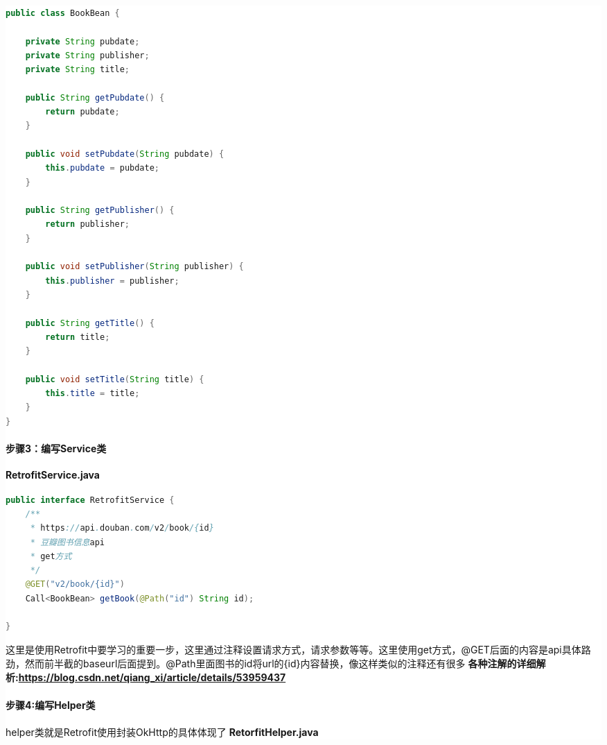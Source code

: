 ```java
public class BookBean {

    private String pubdate;
    private String publisher;
    private String title;

    public String getPubdate() {
        return pubdate;
    }

    public void setPubdate(String pubdate) {
        this.pubdate = pubdate;
    }

    public String getPublisher() {
        return publisher;
    }

    public void setPublisher(String publisher) {
        this.publisher = publisher;
    }

    public String getTitle() {
        return title;
    }

    public void setTitle(String title) {
        this.title = title;
    }
}

```
#### 步骤3：编写Service类
**RetrofitService.java**

```java
public interface RetrofitService {
    /**
     * https://api.douban.com/v2/book/{id}
     * 豆瓣图书信息api
     * get方式
     */
    @GET("v2/book/{id}")
    Call<BookBean> getBook(@Path("id") String id);

}
```
这里是使用Retrofit中要学习的重要一步，这里通过注释设置请求方式，请求参数等等。这里使用get方式，@GET后面的内容是api具体路劲，然而前半截的baseurl后面提到。@Path里面图书的id将url的{id}内容替换，像这样类似的注释还有很多
**各种注解的详细解析:https://blog.csdn.net/qiang_xi/article/details/53959437**
#### 步骤4:编写Helper类
helper类就是Retrofit使用封装OkHttp的具体体现了
**RetorfitHelper.java**
